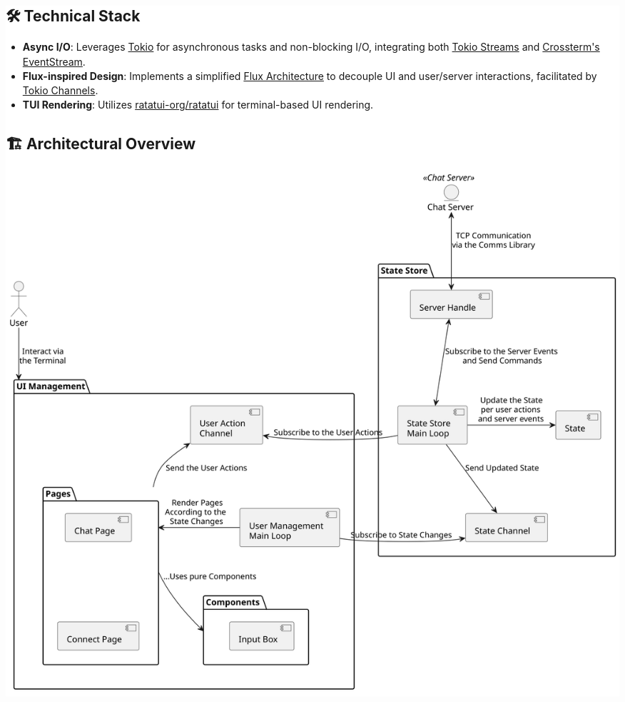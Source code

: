 
## 🛠 Technical Stack

- **Async I/O**: Leverages [Tokio](https://tokio.rs/) for asynchronous tasks and non-blocking I/O, integrating both [Tokio Streams](https://tokio.rs/tokio/tutorial/streams) and [Crossterm's EventStream](https://docs.rs/crossterm/latest/crossterm/event/struct.EventStream.html).
- **Flux-inspired Design**: Implements a simplified [Flux Architecture](https://facebookarchive.github.io/flux/docs/in-depth-overview) to decouple UI and user/server interactions, facilitated by [Tokio Channels](https://tokio.rs/tokio/tutorial/channels).
- **TUI Rendering**: Utilizes [ratatui-org/ratatui](https://github.com/ratatui-org/ratatui) for terminal-based UI rendering.

## 🏗 Architectural Overview 

![High Level Architecture](./docs/tui2.svg)
